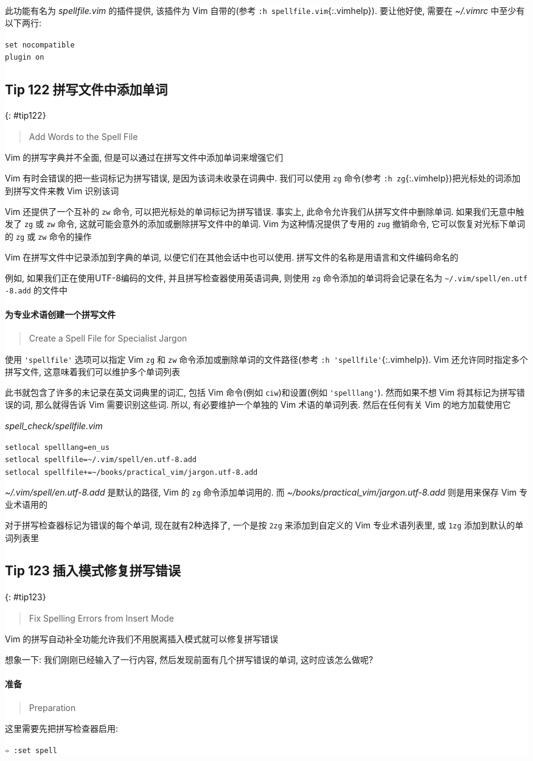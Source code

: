 此功能有名为 *spellfile.vim* 的插件提供, 该插件为 Vim 自带的(参考 `:h spellfile.vim`{:.vimhelp}). 要让他好使, 需要在 *~/.vimrc* 中至少有以下两行:
```vim
set nocompatible 
plugin on
```


## Tip 122 拼写文件中添加单词
{: #tip122}
> Add Words to the Spell File

Vim 的拼写字典并不全面, 但是可以通过在拼写文件中添加单词来增强它们

Vim 有时会错误的把一些词标记为拼写错误, 是因为该词未收录在词典中. 我们可以使用 `zg` 命令(参考 `:h zg`{:.vimhelp})把光标处的词添加到拼写文件来教 Vim 识别该词

Vim 还提供了一个互补的 `zw` 命令, 可以把光标处的单词标记为拼写错误. 事实上, 此命令允许我们从拼写文件中删除单词. 如果我们无意中触发了 `zg` 或 `zw` 命令, 这就可能会意外的添加或删除拼写文件中的单词. Vim 为这种情况提供了专用的 `zug` 撤销命令, 它可以恢复对光标下单词的 `zg` 或 `zw` 命令的操作

Vim 在拼写文件中记录添加到字典的单词, 以便它们在其他会话中也可以使用. 拼写文件的名称是用语言和文件编码命名的

例如, 如果我们正在使用UTF-8编码的文件, 并且拼写检查器使用英语词典, 则使用 `zg` 命令添加的单词将会记录在名为 `~/.vim/spell/en.utf-8.add` 的文件中

#### 为专业术语创建一个拼写文件
> Create a Spell File for Specialist Jargon

使用 `'spellfile'` 选项可以指定 Vim `zg` 和 `zw` 命令添加或删除单词的文件路径(参考 `:h 'spellfile'`{:.vimhelp}). Vim 还允许同时指定多个拼写文件, 这意味着我们可以维护多个单词列表

此书就包含了许多的未记录在英文词典里的词汇, 包括 Vim 命令(例如 `ciw`)和设置(例如 `'spelllang'`). 然而如果不想 Vim 将其标记为拼写错误的词, 那么就得告诉 Vim 需要识别这些词. 所以, 有必要维护一个单独的 Vim 术语的单词列表. 然后在任何有关 Vim 的地方加载使用它

*spell_check/spellfile.vim*
```vim
setlocal spelllang=en_us
setlocal spellfile=~/.vim/spell/en.utf-8.add
setlocal spellfile+=~/books/practical_vim/jargon.utf-8.add
```

*~/.vim/spell/en.utf-8.add* 是默认的路径, Vim 的 `zg` 命令添加单词用的. 而 *~/books/practical_vim/jargon.utf-8.add* 则是用来保存 Vim 专业术语用的

对于拼写检查器标记为错误的每个单词, 现在就有2种选择了, 一个是按 `2zg` 来添加到自定义的 Vim 专业术语列表里, 或 `1zg` 添加到默认的单词列表里


## Tip 123 插入模式修复拼写错误
{: #tip123}
> Fix Spelling Errors from Insert Mode

Vim 的拼写自动补全功能允许我们不用脱离插入模式就可以修复拼写错误

想象一下: 我们刚刚已经输入了一行内容, 然后发现前面有几个拼写错误的单词, 这时应该怎么做呢?

#### 准备
> Preparation

这里需要先把拼写检查器启用:
```vim
➾ :set spell
```

